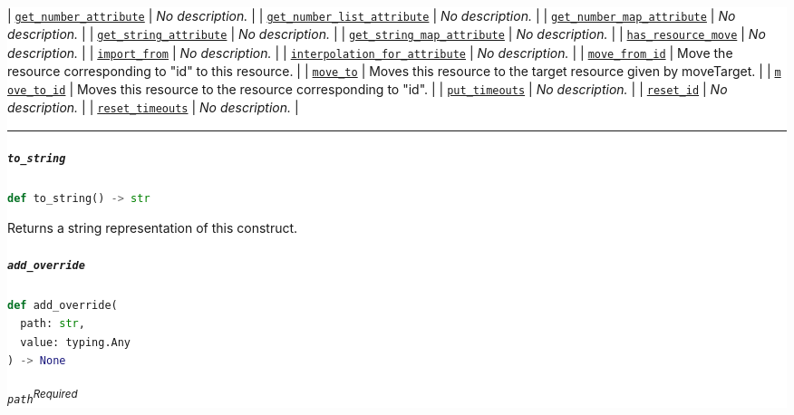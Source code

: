 | <code><a href="#rhizo-co-terraform-provider-oci.osManagementHubSoftwareSourceAddPackagesManagement.OsManagementHubSoftwareSourceAddPackagesManagement.getNumberAttribute">get_number_attribute</a></code> | *No description.* |
| <code><a href="#rhizo-co-terraform-provider-oci.osManagementHubSoftwareSourceAddPackagesManagement.OsManagementHubSoftwareSourceAddPackagesManagement.getNumberListAttribute">get_number_list_attribute</a></code> | *No description.* |
| <code><a href="#rhizo-co-terraform-provider-oci.osManagementHubSoftwareSourceAddPackagesManagement.OsManagementHubSoftwareSourceAddPackagesManagement.getNumberMapAttribute">get_number_map_attribute</a></code> | *No description.* |
| <code><a href="#rhizo-co-terraform-provider-oci.osManagementHubSoftwareSourceAddPackagesManagement.OsManagementHubSoftwareSourceAddPackagesManagement.getStringAttribute">get_string_attribute</a></code> | *No description.* |
| <code><a href="#rhizo-co-terraform-provider-oci.osManagementHubSoftwareSourceAddPackagesManagement.OsManagementHubSoftwareSourceAddPackagesManagement.getStringMapAttribute">get_string_map_attribute</a></code> | *No description.* |
| <code><a href="#rhizo-co-terraform-provider-oci.osManagementHubSoftwareSourceAddPackagesManagement.OsManagementHubSoftwareSourceAddPackagesManagement.hasResourceMove">has_resource_move</a></code> | *No description.* |
| <code><a href="#rhizo-co-terraform-provider-oci.osManagementHubSoftwareSourceAddPackagesManagement.OsManagementHubSoftwareSourceAddPackagesManagement.importFrom">import_from</a></code> | *No description.* |
| <code><a href="#rhizo-co-terraform-provider-oci.osManagementHubSoftwareSourceAddPackagesManagement.OsManagementHubSoftwareSourceAddPackagesManagement.interpolationForAttribute">interpolation_for_attribute</a></code> | *No description.* |
| <code><a href="#rhizo-co-terraform-provider-oci.osManagementHubSoftwareSourceAddPackagesManagement.OsManagementHubSoftwareSourceAddPackagesManagement.moveFromId">move_from_id</a></code> | Move the resource corresponding to "id" to this resource. |
| <code><a href="#rhizo-co-terraform-provider-oci.osManagementHubSoftwareSourceAddPackagesManagement.OsManagementHubSoftwareSourceAddPackagesManagement.moveTo">move_to</a></code> | Moves this resource to the target resource given by moveTarget. |
| <code><a href="#rhizo-co-terraform-provider-oci.osManagementHubSoftwareSourceAddPackagesManagement.OsManagementHubSoftwareSourceAddPackagesManagement.moveToId">move_to_id</a></code> | Moves this resource to the resource corresponding to "id". |
| <code><a href="#rhizo-co-terraform-provider-oci.osManagementHubSoftwareSourceAddPackagesManagement.OsManagementHubSoftwareSourceAddPackagesManagement.putTimeouts">put_timeouts</a></code> | *No description.* |
| <code><a href="#rhizo-co-terraform-provider-oci.osManagementHubSoftwareSourceAddPackagesManagement.OsManagementHubSoftwareSourceAddPackagesManagement.resetId">reset_id</a></code> | *No description.* |
| <code><a href="#rhizo-co-terraform-provider-oci.osManagementHubSoftwareSourceAddPackagesManagement.OsManagementHubSoftwareSourceAddPackagesManagement.resetTimeouts">reset_timeouts</a></code> | *No description.* |

---

##### `to_string` <a name="to_string" id="rhizo-co-terraform-provider-oci.osManagementHubSoftwareSourceAddPackagesManagement.OsManagementHubSoftwareSourceAddPackagesManagement.toString"></a>

```python
def to_string() -> str
```

Returns a string representation of this construct.

##### `add_override` <a name="add_override" id="rhizo-co-terraform-provider-oci.osManagementHubSoftwareSourceAddPackagesManagement.OsManagementHubSoftwareSourceAddPackagesManagement.addOverride"></a>

```python
def add_override(
  path: str,
  value: typing.Any
) -> None
```

###### `path`<sup>Required</sup> <a name="path" id="rhizo-co-terraform-provider-oci.osManagementHubSoftwareSourceAddPackagesManagement.OsManagementHubSoftwareSourceAddPackagesManagement.addOverride.parameter.path"></a>
